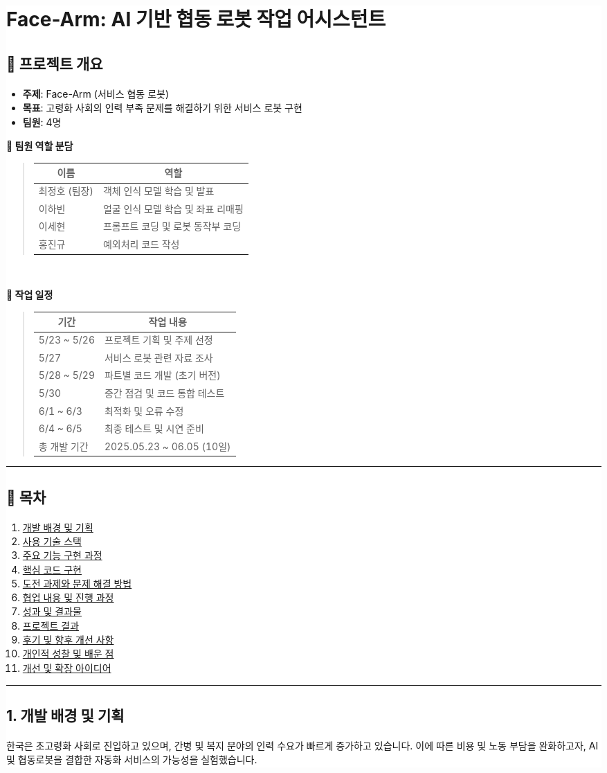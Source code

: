 # Face-Arm: AI 기반 협동 로봇 작업 어시스턴트

## 📑 프로젝트 개요

- **주제**: Face-Arm (서비스 협동 로봇)
- **목표**: 고령화 사회의 인력 부족 문제를 해결하기 위한 서비스 로봇 구현
- **팀원**: 4명

**👥 팀원 역할 분담**
>|이름       |	역할      |
>|-----------|------------|
>|최정호 (팀장)|	객체 인식 모델 학습 및 발표|
>|이하빈|	얼굴 인식 모델 학습 및 좌표 리매핑|
>|이세현|	프롬프트 코딩 및 로봇 동작부 코딩|
>|홍진규|	예외처리 코드 작성|
<br>

**📅 작업 일정**
> |기간	| 작업 내용 |
> |-----------|------------|
> |5/23 ~ 5/26 |	프로젝트 기획 및 주제 선정|
> |5/27	| 서비스 로봇 관련 자료 조사|
> |5/28 ~ 5/29 |	파트별 코드 개발 (초기 버전)|
> |5/30	|중간 점검 및 코드 통합 테스트|
> |6/1 ~ 6/3	|최적화 및 오류 수정|
> |6/4 ~ 6/5	| 최종 테스트 및 시연 준비|
> |총 개발 기간 |	2025.05.23 ~ 06.05 (10일)|
---

## 📌 목차

1. [개발 배경 및 기획](#1-개발-배경-및-기획)  
2. [사용 기술 스택](#2-사용-기술-스택)  
3. [주요 기능 구현 과정](#3-주요-기능-구현-과정)  
4. [핵심 코드 구현](#4-핵심-코드-구현)  
5. [도전 과제와 문제 해결 방법](#5-도전-과제와-문제-해결-방법)  
6. [협업 내용 및 진행 과정](#6-협업-내용-및-진행-과정)  
7. [성과 및 결과물](#7-성과-및-결과물)  
8. [프로젝트 결과](#8-프로젝트-결과)   
9. [후기 및 향후 개선 사항](#9-후기-및-향후-개선-사항)  
10. [개인적 성찰 및 배운 점](#10-개인적-성찰-및-배운-점)  
11. [개선 및 확장 아이디어](#11-개선-및-확장-아이디어)  

---

## 1. 개발 배경 및 기획

한국은 초고령화 사회로 진입하고 있으며, 간병 및 복지 분야의 인력 수요가 빠르게 증가하고 있습니다. 이에 따른 비용 및 노동 부담을 완화하고자, AI 및 협동로봇을 결합한 자동화 서비스의 가능성을 실험했습니다.
